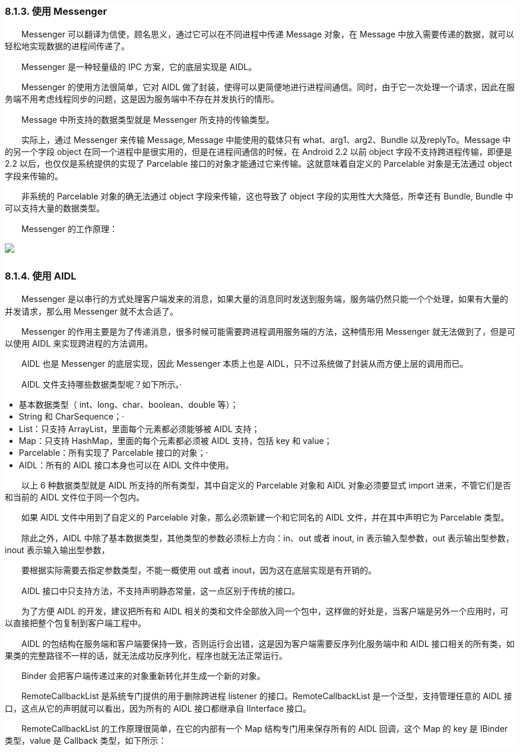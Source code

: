 ### 8.1.3. 使用 Messenger

　　Messenger 可以翻译为信使，顾名思义，通过它可以在不同进程中传递 Message 对象，在 Message 中放入需要传递的数据，就可以轻松地实现数据的进程间传递了。

　　Messenger 是一种轻量级的 IPC 方案，它的底层实现是 AIDL。

　　Messenger 的使用方法很简单，它对 AIDL 做了封装，使得可以更简便地进行进程间通信。同时，由于它一次处理一个请求，因此在服务端不用考虑线程同步的问题，这是因为服务端中不存在并发执行的情形。

　　Message 中所支持的数据类型就是 Messenger 所支持的传输类型。

　　实际上，通过 Messenger 来传输 Message, Message 中能使用的载体只有 what、arg1、arg2、Bundle 以及replyTo。Message 中的另一个字段 object 在同一个进程中是很实用的，但是在进程间通信的时候，在 Android 2.2 以前 object 字段不支持跨进程传输，即便是 2.2 以后，也仅仅是系统提供的实现了 Parcelable 接口的对象才能通过它来传输。这就意味着自定义的 Parcelable 对象是无法通过 object 字段来传输的。

　　非系统的 Parcelable 对象的确无法通过 object 字段来传输，这也导致了 object 字段的实用性大大降低，所幸还有 Bundle, Bundle 中可以支持大量的数据类型。

　　Messenger 的工作原理：

![](J:/zhangmiao/android_learning_notes/BookNote/Android开发艺术探索/image/Messenger的工作原理.jpeg)

### 8.1.4. 使用 AIDL

　　Messenger 是以串行的方式处理客户端发来的消息，如果大量的消息同时发送到服务端，服务端仍然只能一个个处理，如果有大量的并发请求，那么用 Messenger 就不太合适了。

　　Messenger 的作用主要是为了传递消息，很多时候可能需要跨进程调用服务端的方法，这种情形用 Messenger 就无法做到了，但是可以使用 AIDL 来实现跨进程的方法调用。

　　AIDL 也是 Messenger 的底层实现，因此 Messenger 本质上也是 AIDL，只不过系统做了封装从而方便上层的调用而已。

　　AIDL 文件支持哪些数据类型呢？如下所示。·

* 基本数据类型（ int、long、char、boolean、double 等）；
* String 和 CharSequence；·
* List：只支持 ArrayList，里面每个元素都必须能够被 AIDL 支持；
* Map：只支持 HashMap，里面的每个元素都必须被 AIDL 支持，包括 key 和 value；
* Parcelable：所有实现了 Parcelable 接口的对象；·
* AIDL：所有的 AIDL 接口本身也可以在 AIDL 文件中使用。

　　以上 6 种数据类型就是 AIDL 所支持的所有类型，其中自定义的 Parcelable 对象和 AIDL 对象必须要显式 import 进来，不管它们是否和当前的 AIDL 文件位于同一个包内。

　　如果 AIDL 文件中用到了自定义的 Parcelable 对象，那么必须新建一个和它同名的 AIDL 文件，并在其中声明它为 Parcelable 类型。

　　除此之外，AIDL 中除了基本数据类型，其他类型的参数必须标上方向：in、out 或者 inout, in 表示输入型参数，out 表示输出型参数，inout 表示输入输出型参数，

　　要根据实际需要去指定参数类型，不能一概使用 out 或者 inout，因为这在底层实现是有开销的。

　　AIDL 接口中只支持方法，不支持声明静态常量，这一点区别于传统的接口。

　　为了方便 AIDL 的开发，建议把所有和 AIDL 相关的类和文件全部放入同一个包中，这样做的好处是，当客户端是另外一个应用时，可以直接把整个包复制到客户端工程中。

　　AIDL 的包结构在服务端和客户端要保持一致，否则运行会出错，这是因为客户端需要反序列化服务端中和 AIDL 接口相关的所有类，如果类的完整路径不一样的话，就无法成功反序列化，程序也就无法正常运行。

　　Binder 会把客户端传递过来的对象重新转化并生成一个新的对象。

　　RemoteCallbackList 是系统专门提供的用于删除跨进程 listener 的接口。RemoteCallbackList 是一个泛型，支持管理任意的 AIDL 接口，这点从它的声明就可以看出，因为所有的 AIDL 接口都继承自 IInterface 接口。

　　RemoteCallbackList 的工作原理很简单，在它的内部有一个 Map 结构专门用来保存所有的 AIDL 回调，这个 Map 的 key 是 IBinder 类型，value 是 Callback 类型，如下所示：
